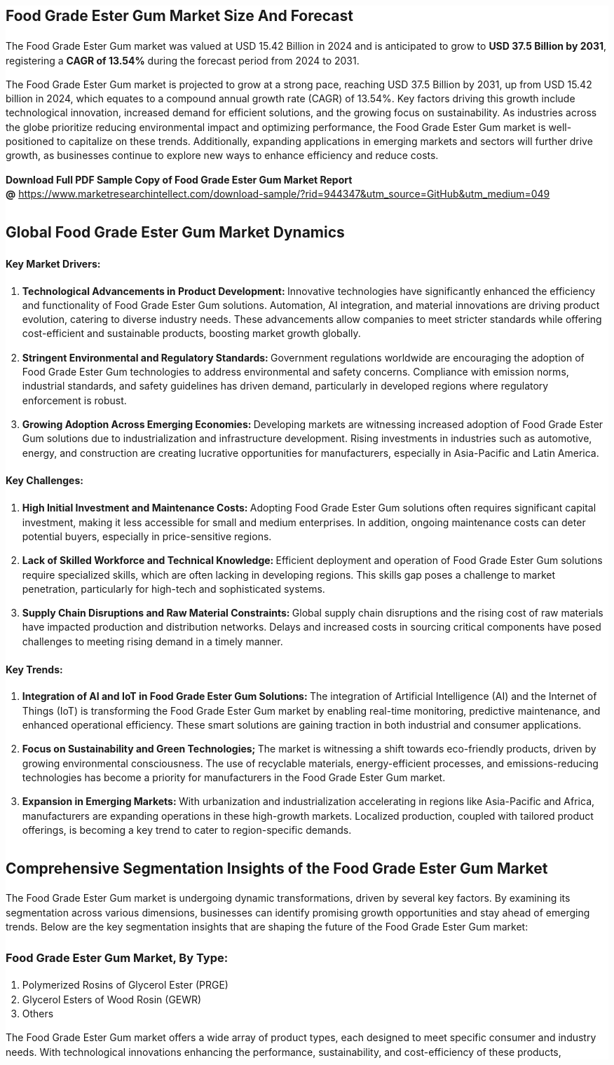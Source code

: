 <h2>Food Grade Ester Gum Market Size And Forecast</h2><p>The Food Grade Ester Gum market was valued at USD 15.42 Billion in 2024 and is anticipated to grow to <strong>USD 37.5 Billion by 2031</strong>, registering a <strong>CAGR of 13.54%</strong> during the forecast period from 2024 to 2031.</p><p>The Food Grade Ester Gum market is projected to grow at a strong pace, reaching USD 37.5 Billion by 2031, up from USD 15.42 billion in 2024, which equates to a compound annual growth rate (CAGR) of 13.54%. Key factors driving this growth include technological innovation, increased demand for efficient solutions, and the growing focus on sustainability. As industries across the globe prioritize reducing environmental impact and optimizing performance, the Food Grade Ester Gum market is well-positioned to capitalize on these trends. Additionally, expanding applications in emerging markets and sectors will further drive growth, as businesses continue to explore new ways to enhance efficiency and reduce costs.</p><p><strong>Download Full PDF Sample Copy of Food Grade Ester Gum Market Report @</strong>&nbsp;<a href="https://www.marketresearchintellect.com/download-sample/?rid=944347&amp;utm_source=GitHub&amp;utm_medium=049">https://www.marketresearchintellect.com/download-sample/?rid=944347&amp;utm_source=GitHub&amp;utm_medium=049</a></p><h2>Global Food Grade Ester Gum Market Dynamics</h2><h4><strong>Key Market Drivers:</strong></h4><ol><li><p><strong>Technological Advancements in Product Development:&nbsp;</strong>Innovative technologies have significantly enhanced the efficiency and functionality of Food Grade Ester Gum solutions. Automation, AI integration, and material innovations are driving product evolution, catering to diverse industry needs. These advancements allow companies to meet stricter standards while offering cost-efficient and sustainable products, boosting market growth globally.</p></li><li><p><strong>Stringent Environmental and Regulatory Standards:&nbsp;</strong>Government regulations worldwide are encouraging the adoption of Food Grade Ester Gum technologies to address environmental and safety concerns. Compliance with emission norms, industrial standards, and safety guidelines has driven demand, particularly in developed regions where regulatory enforcement is robust.</p></li><li><p><strong>Growing Adoption Across Emerging Economies:&nbsp;</strong>Developing markets are witnessing increased adoption of Food Grade Ester Gum solutions due to industrialization and infrastructure development. Rising investments in industries such as automotive, energy, and construction are creating lucrative opportunities for manufacturers, especially in Asia-Pacific and Latin America.</p></li></ol><h4><strong>Key Challenges:</strong></h4><ol><li><p><strong>High Initial Investment and Maintenance Costs:&nbsp;</strong>Adopting Food Grade Ester Gum solutions often requires significant capital investment, making it less accessible for small and medium enterprises. In addition, ongoing maintenance costs can deter potential buyers, especially in price-sensitive regions.</p></li><li><p><strong>Lack of Skilled Workforce and Technical Knowledge:&nbsp;</strong>Efficient deployment and operation of Food Grade Ester Gum solutions require specialized skills, which are often lacking in developing regions. This skills gap poses a challenge to market penetration, particularly for high-tech and sophisticated systems.</p></li><li><p><strong>Supply Chain Disruptions and Raw Material Constraints:&nbsp;</strong>Global supply chain disruptions and the rising cost of raw materials have impacted production and distribution networks. Delays and increased costs in sourcing critical components have posed challenges to meeting rising demand in a timely manner.</p></li></ol><h4><strong>Key Trends:</strong></h4><ol><li><p><strong>Integration of AI and IoT in Food Grade Ester Gum Solutions:&nbsp;</strong>The integration of Artificial Intelligence (AI) and the Internet of Things (IoT) is transforming the Food Grade Ester Gum market by enabling real-time monitoring, predictive maintenance, and enhanced operational efficiency. These smart solutions are gaining traction in both industrial and consumer applications.</p></li><li><p><strong>Focus on Sustainability and Green Technologies;&nbsp;</strong>The market is witnessing a shift towards eco-friendly products, driven by growing environmental consciousness. The use of recyclable materials, energy-efficient processes, and emissions-reducing technologies has become a priority for manufacturers in the Food Grade Ester Gum market.</p></li><li><p><strong>Expansion in Emerging Markets:&nbsp;</strong>With urbanization and industrialization accelerating in regions like Asia-Pacific and Africa, manufacturers are expanding operations in these high-growth markets. Localized production, coupled with tailored product offerings, is becoming a key trend to cater to region-specific demands.</p></li></ol><div class="article-main__content" data-test-id="publishing-text-block"><h2>Comprehensive Segmentation Insights of the Food Grade Ester Gum Market</h2><p>The Food Grade Ester Gum market is undergoing dynamic transformations, driven by several key factors. By examining its segmentation across various dimensions, businesses can identify promising growth opportunities and stay ahead of emerging trends. Below are the key segmentation insights that are shaping the future of the Food Grade Ester Gum market:</p><h3><strong>Food Grade Ester Gum Market, By Type:<br /></strong></h3><ol><li>Polymerized Rosins of Glycerol Ester (PRGE)<li> Glycerol Esters of Wood Rosin (GEWR)<li> Others</li></ol><p>The Food Grade Ester Gum market offers a wide array of product types, each designed to meet specific consumer and industry needs. With technological innovations enhancing the performance, sustainability, and cost-efficiency of these products,